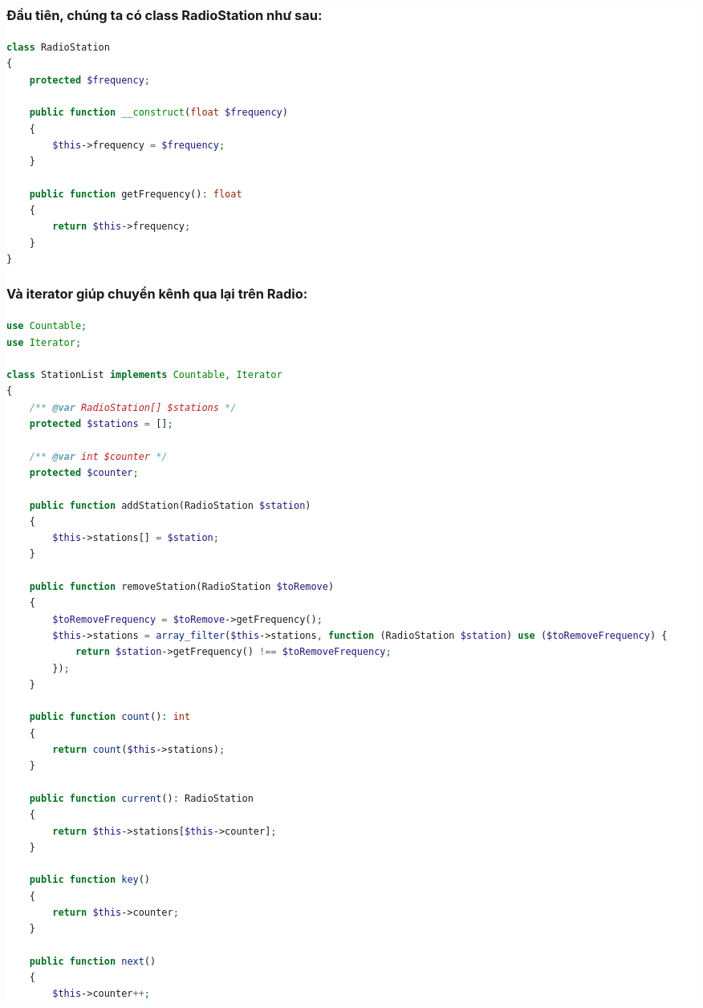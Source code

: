 ### Đầu tiên, chúng ta có class  RadioStation như sau:

```php
class RadioStation
{
    protected $frequency;

    public function __construct(float $frequency)
    {
        $this->frequency = $frequency;
    }

    public function getFrequency(): float
    {
        return $this->frequency;
    }
}
```

### Và iterator giúp chuyển kênh qua lại trên Radio:
```php
use Countable;
use Iterator;

class StationList implements Countable, Iterator
{
    /** @var RadioStation[] $stations */
    protected $stations = [];

    /** @var int $counter */
    protected $counter;

    public function addStation(RadioStation $station)
    {
        $this->stations[] = $station;
    }

    public function removeStation(RadioStation $toRemove)
    {
        $toRemoveFrequency = $toRemove->getFrequency();
        $this->stations = array_filter($this->stations, function (RadioStation $station) use ($toRemoveFrequency) {
            return $station->getFrequency() !== $toRemoveFrequency;
        });
    }

    public function count(): int
    {
        return count($this->stations);
    }

    public function current(): RadioStation
    {
        return $this->stations[$this->counter];
    }

    public function key()
    {
        return $this->counter;
    }

    public function next()
    {
        $this->counter++;
```